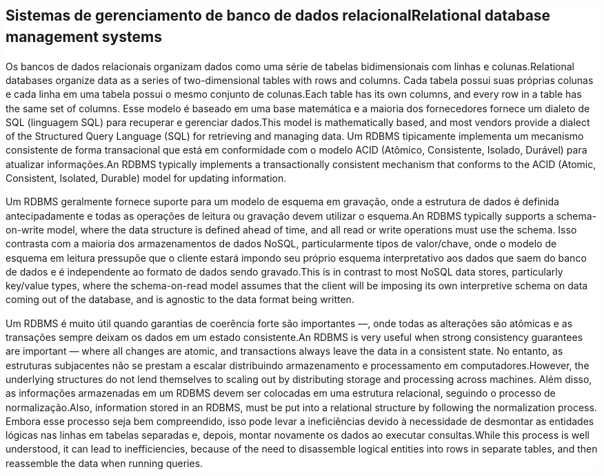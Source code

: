 ## <a name="relational-database-management-systems"></a><span data-ttu-id="32a4d-126">Sistemas de gerenciamento de banco de dados relacional</span><span class="sxs-lookup"><span data-stu-id="32a4d-126">Relational database management systems</span></span>

<span data-ttu-id="32a4d-127">Os bancos de dados relacionais organizam dados como uma série de tabelas bidimensionais com linhas e colunas.</span><span class="sxs-lookup"><span data-stu-id="32a4d-127">Relational databases organize data as a series of two-dimensional tables with rows and columns.</span></span> <span data-ttu-id="32a4d-128">Cada tabela possui suas próprias colunas e cada linha em uma tabela possui o mesmo conjunto de colunas.</span><span class="sxs-lookup"><span data-stu-id="32a4d-128">Each table has its own columns, and every row in a table has the same set of columns.</span></span> <span data-ttu-id="32a4d-129">Esse modelo é baseado em uma base matemática e a maioria dos fornecedores fornece um dialeto de SQL (linguagem SQL) para recuperar e gerenciar dados.</span><span class="sxs-lookup"><span data-stu-id="32a4d-129">This model is mathematically based, and most vendors provide a dialect of the Structured Query Language (SQL) for retrieving and managing data.</span></span> <span data-ttu-id="32a4d-130">Um RDBMS tipicamente implementa um mecanismo consistente de forma transacional que está em conformidade com o modelo ACID (Atômico, Consistente, Isolado, Durável) para atualizar informações.</span><span class="sxs-lookup"><span data-stu-id="32a4d-130">An RDBMS typically implements a transactionally consistent mechanism that conforms to the ACID (Atomic, Consistent, Isolated, Durable) model for updating information.</span></span>

<span data-ttu-id="32a4d-131">Um RDBMS geralmente fornece suporte para um modelo de esquema em gravação, onde a estrutura de dados é definida antecipadamente e todas as operações de leitura ou gravação devem utilizar o esquema.</span><span class="sxs-lookup"><span data-stu-id="32a4d-131">An RDBMS typically supports a schema-on-write model, where the data structure is defined ahead of time, and all read or write operations must use the schema.</span></span> <span data-ttu-id="32a4d-132">Isso contrasta com a maioria dos armazenamentos de dados NoSQL, particularmente tipos de valor/chave, onde o modelo de esquema em leitura pressupõe que o cliente estará impondo seu próprio esquema interpretativo aos dados que saem do banco de dados e é independente ao formato de dados sendo gravado.</span><span class="sxs-lookup"><span data-stu-id="32a4d-132">This is in contrast to most NoSQL data stores, particularly key/value types, where the schema-on-read model assumes that the client will be imposing its own interpretive schema on data coming out of the database, and is agnostic to the data format being written.</span></span>

<span data-ttu-id="32a4d-133">Um RDBMS é muito útil quando garantias de coerência forte são importantes &mdash;, onde todas as alterações são atômicas e as transações sempre deixam os dados em um estado consistente.</span><span class="sxs-lookup"><span data-stu-id="32a4d-133">An RDBMS is very useful when strong consistency guarantees are important &mdash; where all changes are atomic, and transactions always leave the data in a consistent state.</span></span> <span data-ttu-id="32a4d-134">No entanto, as estruturas subjacentes não se prestam a escalar distribuindo armazenamento e processamento em computadores.</span><span class="sxs-lookup"><span data-stu-id="32a4d-134">However, the underlying structures do not lend themselves to scaling out by distributing storage and processing across machines.</span></span> <span data-ttu-id="32a4d-135">Além disso, as informações armazenadas em um RDBMS devem ser colocadas em uma estrutura relacional, seguindo o processo de normalização.</span><span class="sxs-lookup"><span data-stu-id="32a4d-135">Also, information stored in an RDBMS, must be put into a relational structure by following the normalization process.</span></span> <span data-ttu-id="32a4d-136">Embora esse processo seja bem compreendido, isso pode levar a ineficiências devido à necessidade de desmontar as entidades lógicas nas linhas em tabelas separadas e, depois, montar novamente os dados ao executar consultas.</span><span class="sxs-lookup"><span data-stu-id="32a4d-136">While this process is well understood, it can lead to inefficiencies, because of the need to disassemble logical entities into rows in separate tables, and then reassemble the data when running queries.</span></span>
